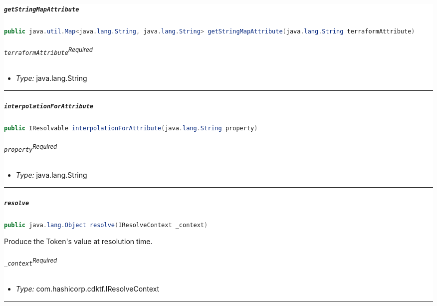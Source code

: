 ##### `getStringMapAttribute` <a name="getStringMapAttribute" id="rhizo-co-terraform-provider-oci.dataOciServiceMeshVirtualDeployment.DataOciServiceMeshVirtualDeploymentListenersOutputReference.getStringMapAttribute"></a>

```java
public java.util.Map<java.lang.String, java.lang.String> getStringMapAttribute(java.lang.String terraformAttribute)
```

###### `terraformAttribute`<sup>Required</sup> <a name="terraformAttribute" id="rhizo-co-terraform-provider-oci.dataOciServiceMeshVirtualDeployment.DataOciServiceMeshVirtualDeploymentListenersOutputReference.getStringMapAttribute.parameter.terraformAttribute"></a>

- *Type:* java.lang.String

---

##### `interpolationForAttribute` <a name="interpolationForAttribute" id="rhizo-co-terraform-provider-oci.dataOciServiceMeshVirtualDeployment.DataOciServiceMeshVirtualDeploymentListenersOutputReference.interpolationForAttribute"></a>

```java
public IResolvable interpolationForAttribute(java.lang.String property)
```

###### `property`<sup>Required</sup> <a name="property" id="rhizo-co-terraform-provider-oci.dataOciServiceMeshVirtualDeployment.DataOciServiceMeshVirtualDeploymentListenersOutputReference.interpolationForAttribute.parameter.property"></a>

- *Type:* java.lang.String

---

##### `resolve` <a name="resolve" id="rhizo-co-terraform-provider-oci.dataOciServiceMeshVirtualDeployment.DataOciServiceMeshVirtualDeploymentListenersOutputReference.resolve"></a>

```java
public java.lang.Object resolve(IResolveContext _context)
```

Produce the Token's value at resolution time.

###### `_context`<sup>Required</sup> <a name="_context" id="rhizo-co-terraform-provider-oci.dataOciServiceMeshVirtualDeployment.DataOciServiceMeshVirtualDeploymentListenersOutputReference.resolve.parameter._context"></a>

- *Type:* com.hashicorp.cdktf.IResolveContext

---
